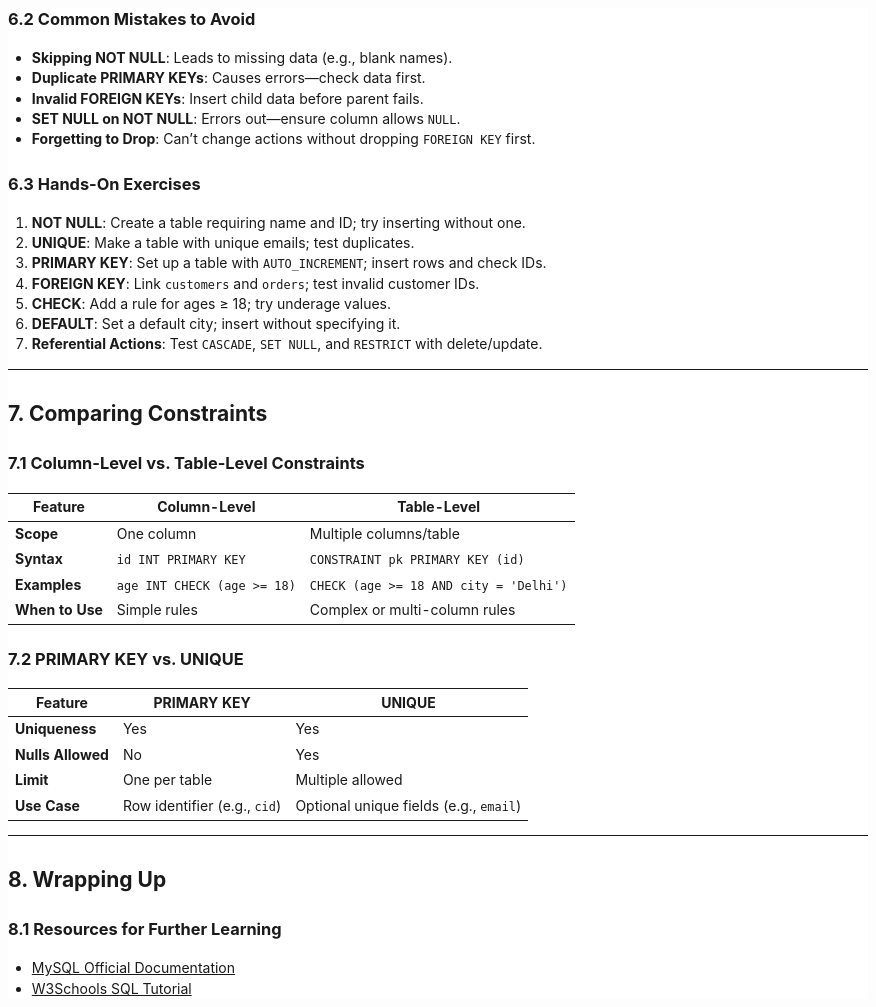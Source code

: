 ### 6.2 Common Mistakes to Avoid
- **Skipping NOT NULL**: Leads to missing data (e.g., blank names).
- **Duplicate PRIMARY KEYs**: Causes errors—check data first.
- **Invalid FOREIGN KEYs**: Insert child data before parent fails.
- **SET NULL on NOT NULL**: Errors out—ensure column allows `NULL`.
- **Forgetting to Drop**: Can’t change actions without dropping `FOREIGN KEY` first.

### 6.3 Hands-On Exercises
1. **NOT NULL**: Create a table requiring name and ID; try inserting without one.
2. **UNIQUE**: Make a table with unique emails; test duplicates.
3. **PRIMARY KEY**: Set up a table with `AUTO_INCREMENT`; insert rows and check IDs.
4. **FOREIGN KEY**: Link `customers` and `orders`; test invalid customer IDs.
5. **CHECK**: Add a rule for ages ≥ 18; try underage values.
6. **DEFAULT**: Set a default city; insert without specifying it.
7. **Referential Actions**: Test `CASCADE`, `SET NULL`, and `RESTRICT` with delete/update.

---

## 7. Comparing Constraints

### 7.1 Column-Level vs. Table-Level Constraints
| Feature          | Column-Level              | Table-Level              |
|------------------|---------------------------|--------------------------|
| **Scope**        | One column                | Multiple columns/table   |
| **Syntax**       | `id INT PRIMARY KEY`      | `CONSTRAINT pk PRIMARY KEY (id)` |
| **Examples**     | `age INT CHECK (age >= 18)` | `CHECK (age >= 18 AND city = 'Delhi')` |
| **When to Use**  | Simple rules              | Complex or multi-column rules |

### 7.2 PRIMARY KEY vs. UNIQUE
| Feature          | PRIMARY KEY               | UNIQUE                   |
|------------------|---------------------------|--------------------------|
| **Uniqueness**   | Yes                       | Yes                      |
| **Nulls Allowed**| No                        | Yes                      |
| **Limit**        | One per table             | Multiple allowed         |
| **Use Case**     | Row identifier (e.g., `cid`) | Optional unique fields (e.g., `email`) |

---

## 8. Wrapping Up

### 8.1 Resources for Further Learning
- [MySQL Official Documentation](https://dev.mysql.com/doc/)
- [W3Schools SQL Tutorial](https://www.w3schools.com/sql/)

